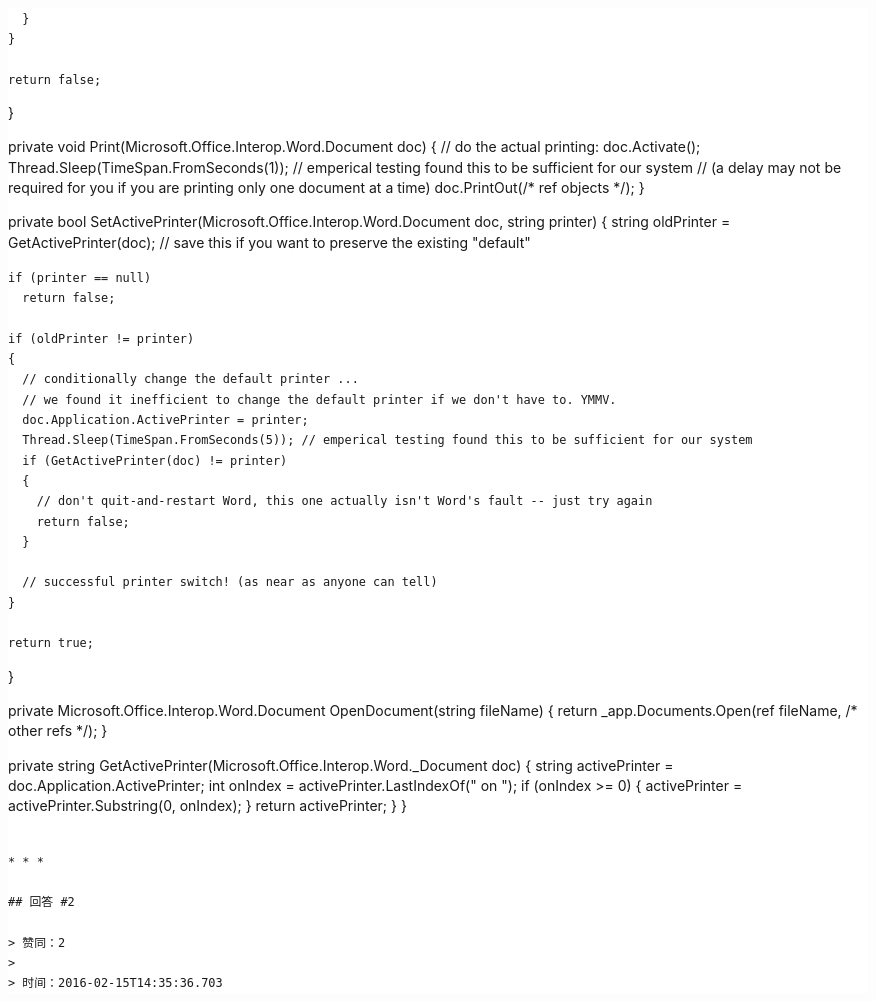       }
    }

    return false;
  }

  private void Print(Microsoft.Office.Interop.Word.Document doc)
  {
    // do the actual printing:
    doc.Activate();
    Thread.Sleep(TimeSpan.FromSeconds(1)); // emperical testing found this to be sufficient for our system
    // (a delay may not be required for you if you are printing only one document at a time)
    doc.PrintOut(/* ref objects */);
  }

  private bool SetActivePrinter(Microsoft.Office.Interop.Word.Document doc, string printer)
  {
    string oldPrinter = GetActivePrinter(doc); // save this if you want to preserve the existing "default"

    if (printer == null)
      return false;

    if (oldPrinter != printer)
    {
      // conditionally change the default printer ...
      // we found it inefficient to change the default printer if we don't have to. YMMV.
      doc.Application.ActivePrinter = printer;
      Thread.Sleep(TimeSpan.FromSeconds(5)); // emperical testing found this to be sufficient for our system
      if (GetActivePrinter(doc) != printer)
      {
        // don't quit-and-restart Word, this one actually isn't Word's fault -- just try again
        return false;
      }

      // successful printer switch! (as near as anyone can tell)
    }

    return true;
  }

  private Microsoft.Office.Interop.Word.Document OpenDocument(string fileName)
  {
    return _app.Documents.Open(ref fileName, /* other refs */);
  }

  private string GetActivePrinter(Microsoft.Office.Interop.Word._Document doc)
  {
    string activePrinter = doc.Application.ActivePrinter;
    int onIndex = activePrinter.LastIndexOf(" on ");
    if (onIndex >= 0)
    {
      activePrinter = activePrinter.Substring(0, onIndex);
    }
    return activePrinter;
  }
} 
```

* * *

## 回答 #2

> 赞同：2
> 
> 时间：2016-02-15T14:35:36.703
```